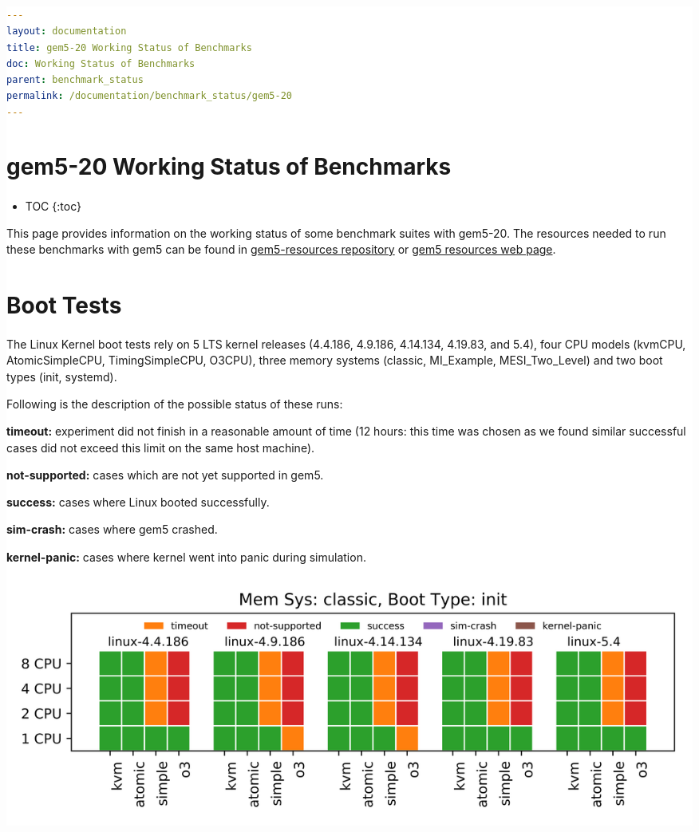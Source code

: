 ```yaml
---
layout: documentation
title: gem5-20 Working Status of Benchmarks
doc: Working Status of Benchmarks
parent: benchmark_status
permalink: /documentation/benchmark_status/gem5-20
---
```


# gem5-20 Working Status of Benchmarks

* TOC
{:toc}

This page provides information on the working status of some benchmark suites with gem5-20.
The resources needed to run these benchmarks with gem5 can be found in [gem5-resources repository](https://gem5.googlesource.com/public/gem5-resources/) or [gem5 resources web page](https://www.gem5.org/documentation/general_docs/gem5_resources/).

# Boot Tests

The Linux Kernel boot tests rely on 5 LTS kernel releases (4.4.186, 4.9.186, 4.14.134, 4.19.83, and 5.4), four CPU models (kvmCPU, AtomicSimpleCPU, TimingSimpleCPU, O3CPU), three memory systems (classic, MI_Example, MESI_Two_Level) and two boot types (init, systemd).

Following is the description of the possible status of these runs:

**timeout:** experiment did not finish in a reasonable amount of time (12 hours: this time was chosen as we found similar successful cases did not exceed this limit on the same host machine).

**not-supported:** cases which are not yet supported in gem5.

**success:** cases where Linux booted successfully.

**sim-crash:** cases where gem5 crashed.

**kernel-panic:** cases where kernel went into panic during simulation.

<img src="/assets/img/status-plots/gem5-20/boot_classic_init.png" alt="Boot Tests Status with Classic Memory and init Boot" width="100%">